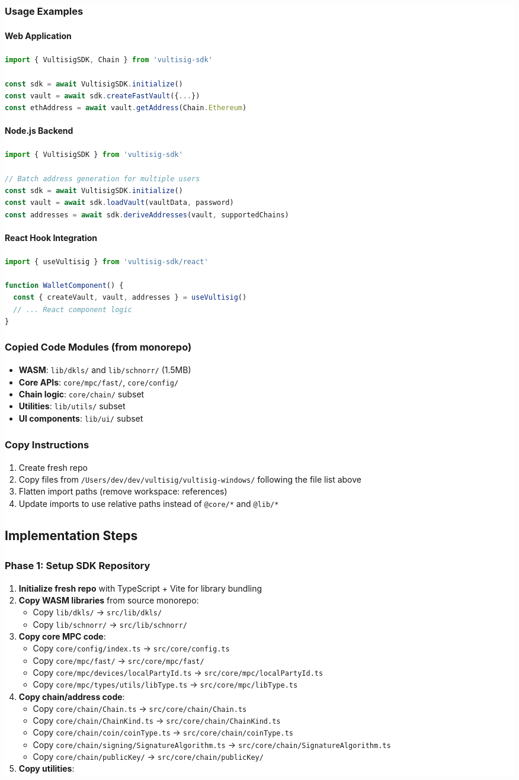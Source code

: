 ### Usage Examples

#### Web Application
```typescript
import { VultisigSDK, Chain } from 'vultisig-sdk'

const sdk = await VultisigSDK.initialize()
const vault = await sdk.createFastVault({...})
const ethAddress = await vault.getAddress(Chain.Ethereum)
```

#### Node.js Backend
```typescript
import { VultisigSDK } from 'vultisig-sdk'

// Batch address generation for multiple users
const sdk = await VultisigSDK.initialize()
const vault = await sdk.loadVault(vaultData, password)
const addresses = await sdk.deriveAddresses(vault, supportedChains)
```

#### React Hook Integration
```typescript
import { useVultisig } from 'vultisig-sdk/react'

function WalletComponent() {
  const { createVault, vault, addresses } = useVultisig()
  // ... React component logic
}
```

### Copied Code Modules (from monorepo)
- **WASM**: `lib/dkls/` and `lib/schnorr/` (1.5MB)
- **Core APIs**: `core/mpc/fast/`, `core/config/` 
- **Chain logic**: `core/chain/` subset
- **Utilities**: `lib/utils/` subset
- **UI components**: `lib/ui/` subset

### Copy Instructions
1. Create fresh repo
2. Copy files from `/Users/dev/dev/vultisig/vultisig-windows/` following the file list above
3. Flatten import paths (remove workspace: references)
4. Update imports to use relative paths instead of `@core/*` and `@lib/*`

## Implementation Steps

### Phase 1: Setup SDK Repository
1. **Initialize fresh repo** with TypeScript + Vite for library bundling
2. **Copy WASM libraries** from source monorepo:
   - Copy `lib/dkls/` → `src/lib/dkls/`
   - Copy `lib/schnorr/` → `src/lib/schnorr/`
3. **Copy core MPC code**:
   - Copy `core/config/index.ts` → `src/core/config.ts`
   - Copy `core/mpc/fast/` → `src/core/mpc/fast/`
   - Copy `core/mpc/devices/localPartyId.ts` → `src/core/mpc/localPartyId.ts`
   - Copy `core/mpc/types/utils/libType.ts` → `src/core/mpc/libType.ts`
4. **Copy chain/address code**:
   - Copy `core/chain/Chain.ts` → `src/core/chain/Chain.ts`
   - Copy `core/chain/ChainKind.ts` → `src/core/chain/ChainKind.ts`
   - Copy `core/chain/coin/coinType.ts` → `src/core/chain/coinType.ts`
   - Copy `core/chain/signing/SignatureAlgorithm.ts` → `src/core/chain/SignatureAlgorithm.ts`
   - Copy `core/chain/publicKey/` → `src/core/chain/publicKey/`
5. **Copy utilities**: